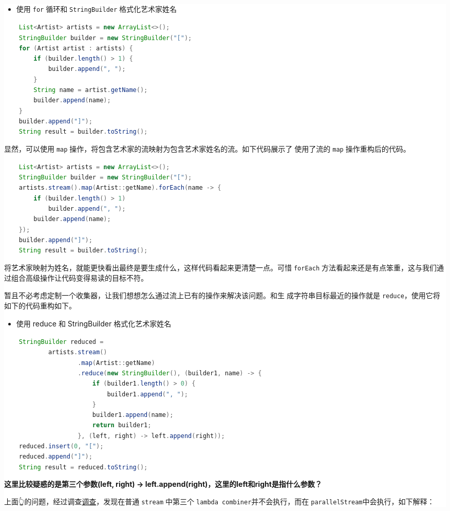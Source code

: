 - 使用 `for` 循环和 `StringBuilder` 格式化艺术家姓名

```java
    List<Artist> artists = new ArrayList<>();
    StringBuilder builder = new StringBuilder("[");
    for (Artist artist : artists) {
        if (builder.length() > 1) {
            builder.append(", ");
        }
        String name = artist.getName();
        builder.append(name);
    }
    builder.append("]");
    String result = builder.toString();
```

显然，可以使用 `map` 操作，将包含艺术家的流映射为包含艺术家姓名的流。如下代码展示了 使用了流的 `map` 操作重构后的代码。

```java
    List<Artist> artists = new ArrayList<>();
    StringBuilder builder = new StringBuilder("[");
    artists.stream().map(Artist::getName).forEach(name -> {
        if (builder.length() > 1)
            builder.append(", ");
        builder.append(name);
    });
    builder.append("]");
    String result = builder.toString();
```

将艺术家映射为姓名，就能更快看出最终是要生成什么，这样代码看起来更清楚一点。可惜 `forEach` 方法看起来还是有点笨重，这与我们通过组合高级操作让代码变得易读的目标不符。

暂且不必考虑定制一个收集器，让我们想想怎么通过流上已有的操作来解决该问题。和生 成字符串目标最近的操作就是 `reduce`，使用它将如下的代码重构如下。

- 使用 reduce 和 StringBuilder 格式化艺术家姓名

```java
    StringBuilder reduced =
            artists.stream()
                    .map(Artist::getName)
                    .reduce(new StringBuilder(), (builder1, name) -> {
                        if (builder1.length() > 0) {
                            builder1.append(", ");
                        }
                        builder1.append(name);
                        return builder1;
                    }, (left, right) -> left.append(right));
    reduced.insert(0, "[");
    reduced.append("]");
    String result = reduced.toString();
```
__这里比较疑惑的是第三个参数(left, right) -> left.append(right)，这里的left和right是指什么参数？__

上面👆的问题，经过调查[调查](https://www.cnblogs.com/h9527/p/5685439.html)，发现在普通 `stream` 中第三个 `lambda combiner`并不会执行，而在 `parallelStream`中会执行，如下解释：
